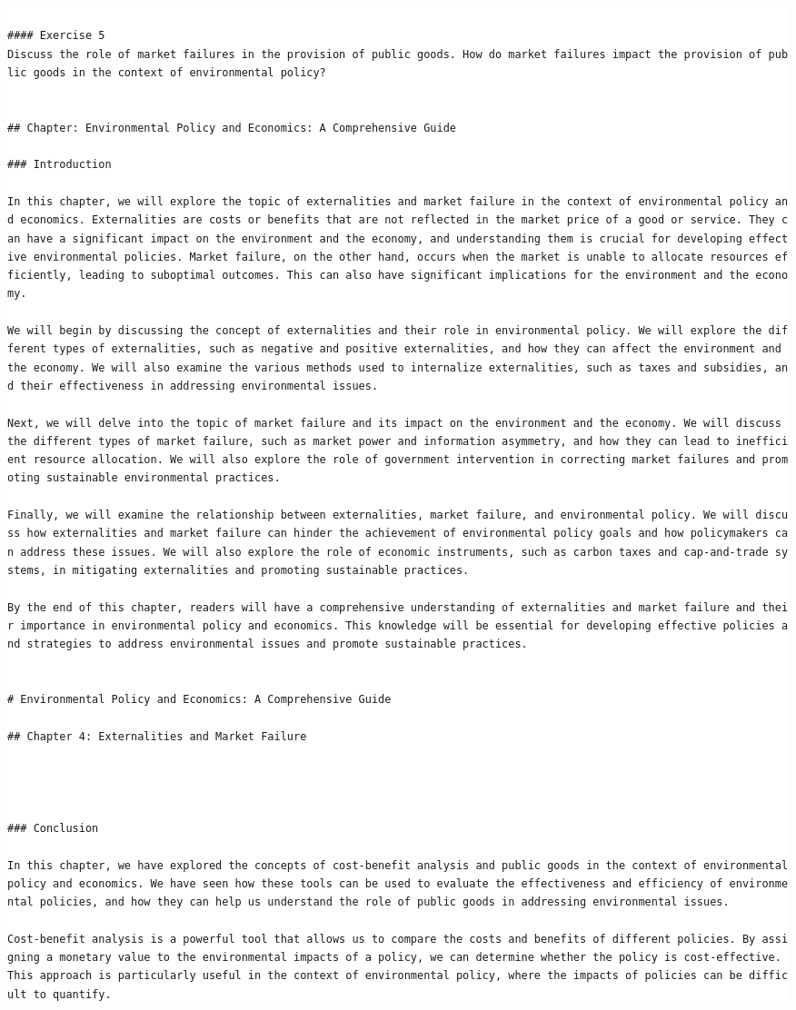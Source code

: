 ```

#### Exercise 5
Discuss the role of market failures in the provision of public goods. How do market failures impact the provision of public goods in the context of environmental policy?


## Chapter: Environmental Policy and Economics: A Comprehensive Guide

### Introduction

In this chapter, we will explore the topic of externalities and market failure in the context of environmental policy and economics. Externalities are costs or benefits that are not reflected in the market price of a good or service. They can have a significant impact on the environment and the economy, and understanding them is crucial for developing effective environmental policies. Market failure, on the other hand, occurs when the market is unable to allocate resources efficiently, leading to suboptimal outcomes. This can also have significant implications for the environment and the economy.

We will begin by discussing the concept of externalities and their role in environmental policy. We will explore the different types of externalities, such as negative and positive externalities, and how they can affect the environment and the economy. We will also examine the various methods used to internalize externalities, such as taxes and subsidies, and their effectiveness in addressing environmental issues.

Next, we will delve into the topic of market failure and its impact on the environment and the economy. We will discuss the different types of market failure, such as market power and information asymmetry, and how they can lead to inefficient resource allocation. We will also explore the role of government intervention in correcting market failures and promoting sustainable environmental practices.

Finally, we will examine the relationship between externalities, market failure, and environmental policy. We will discuss how externalities and market failure can hinder the achievement of environmental policy goals and how policymakers can address these issues. We will also explore the role of economic instruments, such as carbon taxes and cap-and-trade systems, in mitigating externalities and promoting sustainable practices.

By the end of this chapter, readers will have a comprehensive understanding of externalities and market failure and their importance in environmental policy and economics. This knowledge will be essential for developing effective policies and strategies to address environmental issues and promote sustainable practices. 


# Environmental Policy and Economics: A Comprehensive Guide

## Chapter 4: Externalities and Market Failure




### Conclusion

In this chapter, we have explored the concepts of cost-benefit analysis and public goods in the context of environmental policy and economics. We have seen how these tools can be used to evaluate the effectiveness and efficiency of environmental policies, and how they can help us understand the role of public goods in addressing environmental issues.

Cost-benefit analysis is a powerful tool that allows us to compare the costs and benefits of different policies. By assigning a monetary value to the environmental impacts of a policy, we can determine whether the policy is cost-effective. This approach is particularly useful in the context of environmental policy, where the impacts of policies can be difficult to quantify.

```